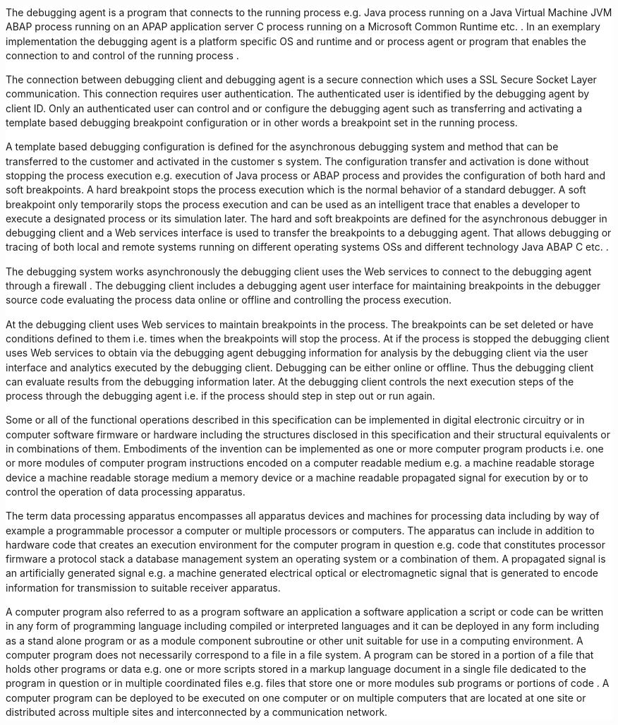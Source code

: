 The debugging agent is a program that connects to the running process e.g. Java process running on a Java Virtual Machine JVM ABAP process running on an APAP application server C process running on a Microsoft Common Runtime etc. . In an exemplary implementation the debugging agent is a platform specific OS and runtime and or process agent or program that enables the connection to and control of the running process .

The connection between debugging client and debugging agent is a secure connection which uses a SSL Secure Socket Layer communication. This connection requires user authentication. The authenticated user is identified by the debugging agent by client ID. Only an authenticated user can control and or configure the debugging agent such as transferring and activating a template based debugging breakpoint configuration or in other words a breakpoint set in the running process.

A template based debugging configuration is defined for the asynchronous debugging system and method that can be transferred to the customer and activated in the customer s system. The configuration transfer and activation is done without stopping the process execution e.g. execution of Java process or ABAP process and provides the configuration of both hard and soft breakpoints. A hard breakpoint stops the process execution which is the normal behavior of a standard debugger. A soft breakpoint only temporarily stops the process execution and can be used as an intelligent trace that enables a developer to execute a designated process or its simulation later. The hard and soft breakpoints are defined for the asynchronous debugger in debugging client and a Web services interface is used to transfer the breakpoints to a debugging agent. That allows debugging or tracing of both local and remote systems running on different operating systems OSs and different technology Java ABAP C etc. .

The debugging system works asynchronously the debugging client uses the Web services to connect to the debugging agent through a firewall . The debugging client includes a debugging agent user interface for maintaining breakpoints in the debugger source code evaluating the process data online or offline and controlling the process execution.

At the debugging client uses Web services to maintain breakpoints in the process. The breakpoints can be set deleted or have conditions defined to them i.e. times when the breakpoints will stop the process. At if the process is stopped the debugging client uses Web services to obtain via the debugging agent debugging information for analysis by the debugging client via the user interface and analytics executed by the debugging client. Debugging can be either online or offline. Thus the debugging client can evaluate results from the debugging information later. At the debugging client controls the next execution steps of the process through the debugging agent i.e. if the process should step in step out or run again.

Some or all of the functional operations described in this specification can be implemented in digital electronic circuitry or in computer software firmware or hardware including the structures disclosed in this specification and their structural equivalents or in combinations of them. Embodiments of the invention can be implemented as one or more computer program products i.e. one or more modules of computer program instructions encoded on a computer readable medium e.g. a machine readable storage device a machine readable storage medium a memory device or a machine readable propagated signal for execution by or to control the operation of data processing apparatus.

The term data processing apparatus encompasses all apparatus devices and machines for processing data including by way of example a programmable processor a computer or multiple processors or computers. The apparatus can include in addition to hardware code that creates an execution environment for the computer program in question e.g. code that constitutes processor firmware a protocol stack a database management system an operating system or a combination of them. A propagated signal is an artificially generated signal e.g. a machine generated electrical optical or electromagnetic signal that is generated to encode information for transmission to suitable receiver apparatus.

A computer program also referred to as a program software an application a software application a script or code can be written in any form of programming language including compiled or interpreted languages and it can be deployed in any form including as a stand alone program or as a module component subroutine or other unit suitable for use in a computing environment. A computer program does not necessarily correspond to a file in a file system. A program can be stored in a portion of a file that holds other programs or data e.g. one or more scripts stored in a markup language document in a single file dedicated to the program in question or in multiple coordinated files e.g. files that store one or more modules sub programs or portions of code . A computer program can be deployed to be executed on one computer or on multiple computers that are located at one site or distributed across multiple sites and interconnected by a communication network.
